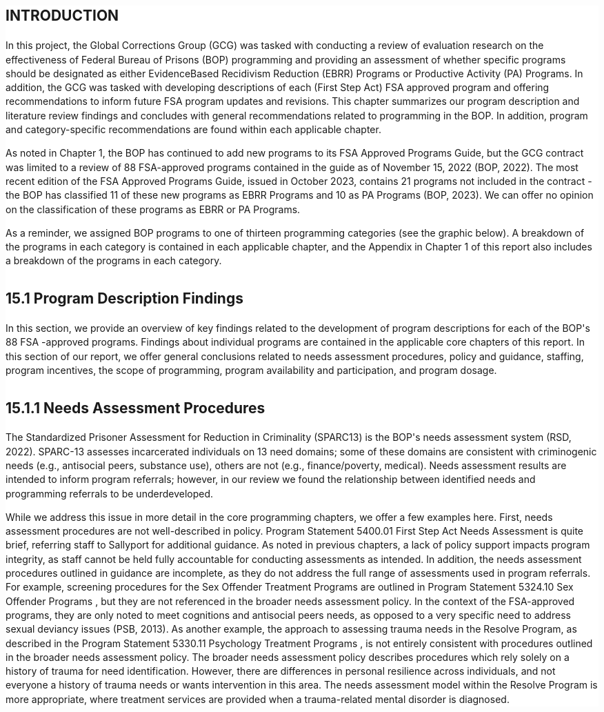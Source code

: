 ## INTRODUCTION

In  this  project,  the Global  Corrections  Group  (GCG)  was  tasked  with  conducting  a  review  of evaluation research on the effectiveness of Federal Bureau of Prisons (BOP) programming and providing an assessment of whether specific programs should be designated as either EvidenceBased Recidivism Reduction (EBRR) Programs or Productive Activity (PA) Programs. In addition, the GCG was tasked with developing descriptions of each (First Step Act) FSA approved program and offering recommendations to inform future FSA program updates and revisions. This chapter summarizes our program description and literature review findings and concludes with general recommendations related to programming in the BOP. In addition, program and category-specific recommendations are found within each applicable chapter.

As noted in Chapter 1, the BOP has continued to add new programs to its FSA Approved Programs Guide, but the GCG contract was limited to a review of 88 FSA-approved programs contained in the guide as of November 15, 2022 (BOP, 2022). The most recent edition of the FSA Approved Programs Guide, issued in October 2023, contains 21 programs not included in the contract -the BOP has classified 11 of these new programs as EBRR Programs and 10 as PA Programs (BOP, 2023). We can offer no opinion on the classification of these programs as EBRR or PA Programs.

As a reminder, we assigned BOP programs to one of thirteen programming categories (see the graphic below). A breakdown of the programs in each category is contained in each applicable chapter, and the Appendix in Chapter 1 of this report also includes a breakdown of the programs in each category.



## 15.1  Program Description Findings

In this section, we provide an overview of key findings related to the development of program descriptions  for  each  of  the  BOP's  88  FSA -approved  programs.  Findings  about  individual programs are contained in the applicable core chapters of this report. In this section of our report, we  offer  general  conclusions  related  to  needs  assessment  procedures,  policy  and  guidance, staffing, program incentives, the scope of programming, program availability and participation, and program dosage.

## 15.1.1  Needs Assessment Procedures

The Standardized Prisoner Assessment for Reduction in Criminality (SPARC13) is the BOP's needs assessment system (RSD, 2022). SPARC-13 assesses incarcerated individuals on 13 need domains; some of these domains are consistent with criminogenic needs (e.g., antisocial peers, substance use), others are not (e.g., finance/poverty, medical). Needs assessment results are intended to inform program referrals; however, in our review we found the relationship between identified needs and programming referrals to be underdeveloped.

While we address this issue in more detail in the core programming chapters, we offer a few examples here. First, needs assessment procedures are not well-described in policy. Program Statement 5400.01 First Step Act Needs Assessment is quite brief, referring staff to Sallyport for additional guidance. As noted in previous chapters, a lack of policy support impacts program integrity, as staff cannot be held fully accountable for conducting assessments as intended. In addition, the needs assessment procedures outlined in guidance are incomplete, as they do not address  the  full  range  of  assessments  used  in  program  referrals.    For  example,  screening procedures for the Sex Offender Treatment Programs are outlined in Program Statement 5324.10 Sex Offender Programs , but they are not referenced in the broader needs assessment policy. In the context of the FSA-approved programs, they are only noted to meet cognitions and antisocial peers needs, as opposed to a very specific need to address sexual deviancy issues (PSB, 2013). As  another  example,  the  approach  to  assessing  trauma  needs  in  the  Resolve  Program,  as described in the Program Statement 5330.11 Psychology Treatment Programs ,  is  not  entirely consistent with procedures outlined in the broader needs assessment policy.  The broader needs assessment  policy  describes  procedures  which  rely  solely  on  a  history  of  trauma  for  need identification. However, there are differences in personal resilience across individuals, and not everyone a history of trauma needs or wants intervention in this area. The needs assessment model within the Resolve Program is more appropriate, where treatment services are provided when a trauma-related mental disorder is diagnosed.
